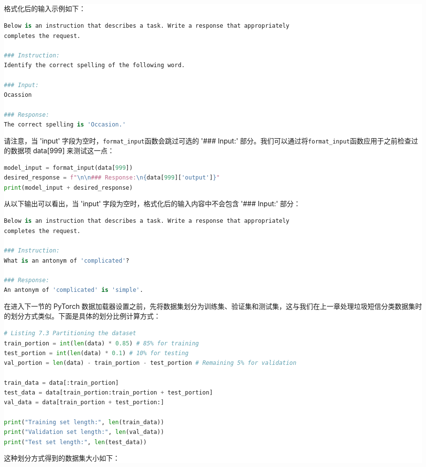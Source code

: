 格式化后的输入示例如下：

```python
Below is an instruction that describes a task. Write a response that appropriately
completes the request.

### Instruction:
Identify the correct spelling of the following word.

### Input:
Ocassion

### Response:
The correct spelling is 'Occasion.'
```

请注意，当 'input' 字段为空时，`format_input`函数会跳过可选的 '### Input:' 部分。我们可以通过将`format_input`函数应用于之前检查过的数据项 data[999] 来测试这一点：

```python
model_input = format_input(data[999])
desired_response = f"\n\n### Response:\n{data[999]['output']}"
print(model_input + desired_response)
```

从以下输出可以看出，当 'input' 字段为空时，格式化后的输入内容中不会包含 '### Input:' 部分：

```python
Below is an instruction that describes a task. Write a response that appropriately
completes the request.

### Instruction:
What is an antonym of 'complicated'?

### Response:
An antonym of 'complicated' is 'simple'.
```

在进入下一节的 PyTorch 数据加载器设置之前，先将数据集划分为训练集、验证集和测试集，这与我们在上一章处理垃圾短信分类数据集时的划分方式类似。下面是具体的划分比例计算方式：

```python
# Listing 7.3 Partitioning the dataset
train_portion = int(len(data) * 0.85) # 85% for training
test_portion = int(len(data) * 0.1) # 10% for testing
val_portion = len(data) - train_portion - test_portion # Remaining 5% for validation

train_data = data[:train_portion]
test_data = data[train_portion:train_portion + test_portion]
val_data = data[train_portion + test_portion:]

print("Training set length:", len(train_data))
print("Validation set length:", len(val_data))
print("Test set length:", len(test_data))
```

这种划分方式得到的数据集大小如下：
